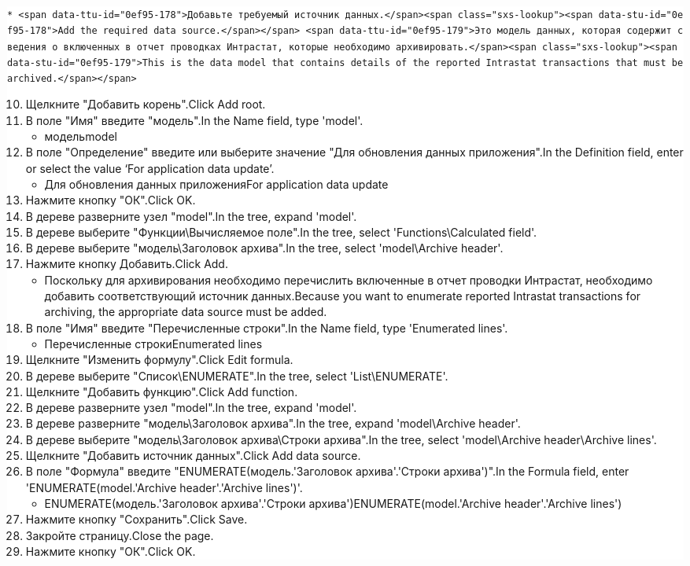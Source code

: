     * <span data-ttu-id="0ef95-178">Добавьте требуемый источник данных.</span><span class="sxs-lookup"><span data-stu-id="0ef95-178">Add the required data source.</span></span> <span data-ttu-id="0ef95-179">Это модель данных, которая содержит сведения о включенных в отчет проводках Интрастат, которые необходимо архивировать.</span><span class="sxs-lookup"><span data-stu-id="0ef95-179">This is the data model that contains details of the reported Intrastat transactions that must be archived.</span></span>  
10. <span data-ttu-id="0ef95-180">Щелкните "Добавить корень".</span><span class="sxs-lookup"><span data-stu-id="0ef95-180">Click Add root.</span></span>
11. <span data-ttu-id="0ef95-181">В поле "Имя" введите "модель".</span><span class="sxs-lookup"><span data-stu-id="0ef95-181">In the Name field, type 'model'.</span></span>
    * <span data-ttu-id="0ef95-182">модель</span><span class="sxs-lookup"><span data-stu-id="0ef95-182">model</span></span>  
12. <span data-ttu-id="0ef95-183">В поле "Определение" введите или выберите значение "Для обновления данных приложения".</span><span class="sxs-lookup"><span data-stu-id="0ef95-183">In the Definition field, enter or select the value ‘For application data update’.</span></span>
    * <span data-ttu-id="0ef95-184">Для обновления данных приложения</span><span class="sxs-lookup"><span data-stu-id="0ef95-184">For application data update</span></span>  
13. <span data-ttu-id="0ef95-185">Нажмите кнопку "OК".</span><span class="sxs-lookup"><span data-stu-id="0ef95-185">Click OK.</span></span>
14. <span data-ttu-id="0ef95-186">В дереве разверните узел "model".</span><span class="sxs-lookup"><span data-stu-id="0ef95-186">In the tree, expand 'model'.</span></span>
15. <span data-ttu-id="0ef95-187">В дереве выберите "Функции\Вычисляемое поле".</span><span class="sxs-lookup"><span data-stu-id="0ef95-187">In the tree, select 'Functions\Calculated field'.</span></span>
16. <span data-ttu-id="0ef95-188">В дереве выберите "модель\Заголовок архива".</span><span class="sxs-lookup"><span data-stu-id="0ef95-188">In the tree, select 'model\Archive header'.</span></span>
17. <span data-ttu-id="0ef95-189">Нажмите кнопку Добавить.</span><span class="sxs-lookup"><span data-stu-id="0ef95-189">Click Add.</span></span>
    * <span data-ttu-id="0ef95-190">Поскольку для архивирования необходимо перечислить включенные в отчет проводки Интрастат, необходимо добавить соответствующий источник данных.</span><span class="sxs-lookup"><span data-stu-id="0ef95-190">Because you want to enumerate reported Intrastat transactions for archiving, the appropriate data source must be added.</span></span>  
18. <span data-ttu-id="0ef95-191">В поле "Имя" введите "Перечисленные строки".</span><span class="sxs-lookup"><span data-stu-id="0ef95-191">In the Name field, type 'Enumerated lines'.</span></span>
    * <span data-ttu-id="0ef95-192">Перечисленные строки</span><span class="sxs-lookup"><span data-stu-id="0ef95-192">Enumerated lines</span></span>  
19. <span data-ttu-id="0ef95-193">Щелкните "Изменить формулу".</span><span class="sxs-lookup"><span data-stu-id="0ef95-193">Click Edit formula.</span></span>
20. <span data-ttu-id="0ef95-194">В дереве выберите "Список\ENUMERATE".</span><span class="sxs-lookup"><span data-stu-id="0ef95-194">In the tree, select 'List\ENUMERATE'.</span></span>
21. <span data-ttu-id="0ef95-195">Щелкните "Добавить функцию".</span><span class="sxs-lookup"><span data-stu-id="0ef95-195">Click Add function.</span></span>
22. <span data-ttu-id="0ef95-196">В дереве разверните узел "model".</span><span class="sxs-lookup"><span data-stu-id="0ef95-196">In the tree, expand 'model'.</span></span>
23. <span data-ttu-id="0ef95-197">В дереве разверните "модель\Заголовок архива".</span><span class="sxs-lookup"><span data-stu-id="0ef95-197">In the tree, expand 'model\Archive header'.</span></span>
24. <span data-ttu-id="0ef95-198">В дереве выберите "модель\Заголовок архива\Строки архива".</span><span class="sxs-lookup"><span data-stu-id="0ef95-198">In the tree, select 'model\Archive header\Archive lines'.</span></span>
25. <span data-ttu-id="0ef95-199">Щелкните "Добавить источник данных".</span><span class="sxs-lookup"><span data-stu-id="0ef95-199">Click Add data source.</span></span>
26. <span data-ttu-id="0ef95-200">В поле "Формула" введите "ENUMERATE(модель.'Заголовок архива'.'Строки архива')".</span><span class="sxs-lookup"><span data-stu-id="0ef95-200">In the Formula field, enter 'ENUMERATE(model.'Archive header'.'Archive lines')'.</span></span>
    * <span data-ttu-id="0ef95-201">ENUMERATE(модель.'Заголовок архива'.'Строки архива')</span><span class="sxs-lookup"><span data-stu-id="0ef95-201">ENUMERATE(model.'Archive header'.'Archive lines')</span></span>  
27. <span data-ttu-id="0ef95-202">Нажмите кнопку "Сохранить".</span><span class="sxs-lookup"><span data-stu-id="0ef95-202">Click Save.</span></span>
28. <span data-ttu-id="0ef95-203">Закройте страницу.</span><span class="sxs-lookup"><span data-stu-id="0ef95-203">Close the page.</span></span>
29. <span data-ttu-id="0ef95-204">Нажмите кнопку "OК".</span><span class="sxs-lookup"><span data-stu-id="0ef95-204">Click OK.</span></span>